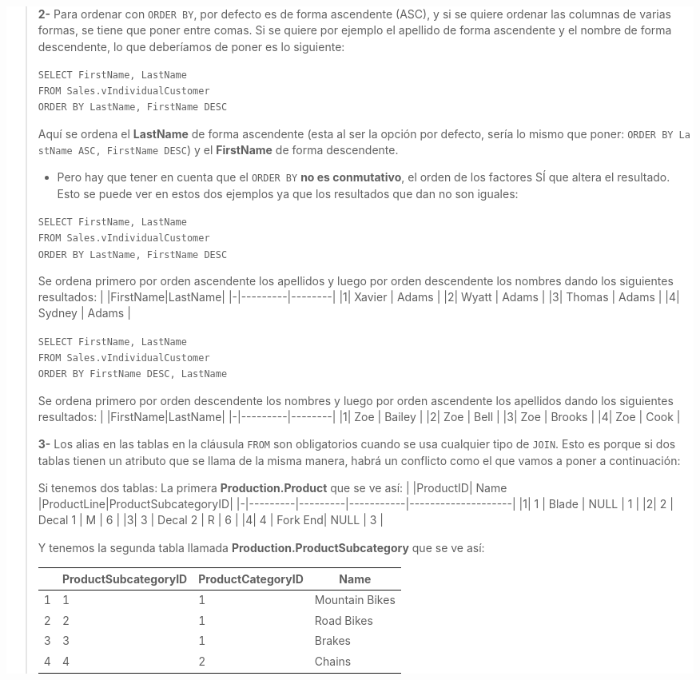 > **2-** Para ordenar con `ORDER BY`, por defecto es de forma ascendente (ASC), y si se quiere ordenar las columnas de varias formas, se tiene que poner entre comas. Si se quiere por ejemplo el apellido de forma ascendente y el nombre de forma descendente, lo que deberíamos de poner es lo siguiente: 
> ```
> SELECT FirstName, LastName
> FROM Sales.vIndividualCustomer
> ORDER BY LastName, FirstName DESC
> ```
> Aquí se ordena el **LastName** de forma ascendente (esta al ser la opción por defecto, sería lo mismo que poner: `ORDER BY LastName ASC, FirstName DESC`) y el **FirstName** de forma descendente.
> - Pero hay que tener en cuenta que el `ORDER BY` **no es conmutativo**, el orden de los factores SÍ que altera el resultado. Esto se puede ver en estos dos ejemplos ya que los resultados que dan no son iguales:
> ```
> SELECT FirstName, LastName
> FROM Sales.vIndividualCustomer
> ORDER BY LastName, FirstName DESC
> ```
> Se ordena primero por orden ascendente los apellidos y luego por orden descendente los nombres dando los siguientes resultados:
> | |FirstName|LastName|
> |-|---------|--------|
> |1| Xavier  |  Adams |
> |2| Wyatt   |  Adams |
> |3| Thomas  |  Adams |
> |4| Sydney  |  Adams |
> 
> ```
> SELECT FirstName, LastName
> FROM Sales.vIndividualCustomer
> ORDER BY FirstName DESC, LastName
> ```
> Se ordena primero por orden descendente los nombres y luego por orden ascendente los apellidos dando los siguientes resultados:
> | |FirstName|LastName|
> |-|---------|--------|
> |1|   Zoe   | Bailey |
> |2|   Zoe   | Bell   |
> |3|   Zoe   | Brooks |
> |4|   Zoe   | Cook   |
>
> **3-** Los alias en las tablas en la cláusula `FROM` son obligatorios cuando se usa cualquier tipo de `JOIN`. Esto es porque si dos tablas tienen un atributo que se llama de la misma manera, habrá un conflicto como el que vamos a poner a continuación:
> 
> Si tenemos dos tablas: La primera **Production.Product** que se ve así:
> | |ProductID| Name    |ProductLine|ProductSubcategoryID|
> |-|---------|---------|-----------|--------------------|
> |1|    1    | Blade   |  NULL     |         1          |
> |2|    2    | Decal 1 |  M        |         6          |
> |3|    3    | Decal 2 |  R        |         6          |
> |4|    4    | Fork End|  NULL     |         3          |
> 
> Y tenemos la segunda tabla llamada **Production.ProductSubcategory** que se ve así:
> 
> | | ProductSubcategoryID | ProductCategoryID |     Name       |
> |-|----------------------|-------------------|----------------|
> |1|          1           |        1          | Mountain Bikes |
> |2|          2           |        1          | Road Bikes     |
> |3|          3           |        1          | Brakes         |
> |4|          4           |        2          | Chains         |
> 